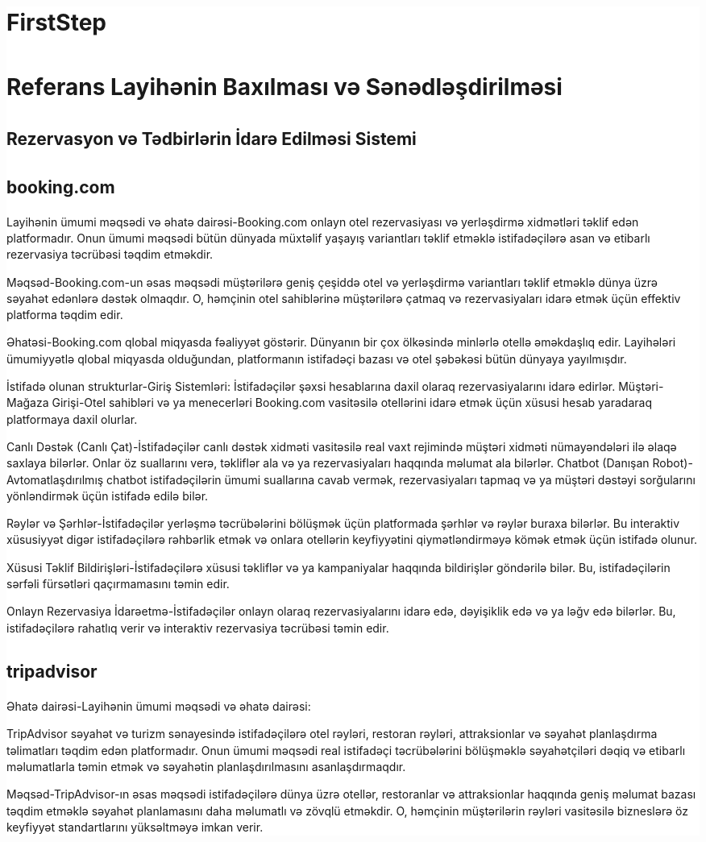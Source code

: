 # FirstStep

# Referans Layihənin Baxılması və Sənədləşdirilməsi
## Rezervasyon və Tədbirlərin İdarə Edilməsi Sistemi
## booking.com
Layihənin ümumi məqsədi və əhatə dairəsi-Booking.com onlayn otel rezervasiyası və yerləşdirmə xidmətləri təklif edən platformadır. Onun ümumi məqsədi bütün dünyada müxtəlif yaşayış variantları təklif etməklə istifadəçilərə asan və etibarlı rezervasiya təcrübəsi təqdim etməkdir.

Məqsəd-Booking.com-un əsas məqsədi müştərilərə geniş çeşiddə otel və yerləşdirmə variantları təklif etməklə dünya üzrə səyahət edənlərə dəstək olmaqdır.
O, həmçinin otel sahiblərinə müştərilərə çatmaq və rezervasiyaları idarə etmək üçün effektiv platforma təqdim edir.

Əhatəsi-Booking.com qlobal miqyasda fəaliyyət göstərir. Dünyanın bir çox ölkəsində minlərlə otellə əməkdaşlıq edir.
Layihələri ümumiyyətlə qlobal miqyasda olduğundan, platformanın istifadəçi bazası və otel şəbəkəsi bütün dünyaya yayılmışdır.

İstifadə olunan strukturlar-Giriş Sistemləri: İstifadəçilər şəxsi hesablarına daxil olaraq rezervasiyalarını idarə edirlər.
Müştəri-Mağaza Girişi-Otel sahibləri və ya menecerləri Booking.com vasitəsilə otellərini idarə etmək üçün xüsusi hesab yaradaraq platformaya daxil olurlar.

Canlı Dəstək (Canlı Çat)-İstifadəçilər canlı dəstək xidməti vasitəsilə real vaxt rejimində müştəri xidməti nümayəndələri ilə əlaqə saxlaya bilərlər. Onlar öz suallarını verə, təkliflər ala və ya rezervasiyaları haqqında məlumat ala bilərlər.
Chatbot (Danışan Robot)-Avtomatlaşdırılmış chatbot istifadəçilərin ümumi suallarına cavab vermək, rezervasiyaları tapmaq və ya müştəri dəstəyi sorğularını yönləndirmək üçün istifadə edilə bilər.

Rəylər və Şərhlər-İstifadəçilər yerləşmə təcrübələrini bölüşmək üçün platformada şərhlər və rəylər buraxa bilərlər. Bu interaktiv xüsusiyyət digər istifadəçilərə rəhbərlik etmək və onlara otellərin keyfiyyətini qiymətləndirməyə kömək etmək üçün istifadə olunur.

Xüsusi Təklif Bildirişləri-İstifadəçilərə xüsusi təkliflər və ya kampaniyalar haqqında bildirişlər göndərilə bilər. Bu, istifadəçilərin sərfəli fürsətləri qaçırmamasını təmin edir.

Onlayn Rezervasiya İdarəetmə-İstifadəçilər onlayn olaraq rezervasiyalarını idarə edə, dəyişiklik edə və ya ləğv edə bilərlər. Bu, istifadəçilərə rahatlıq verir və interaktiv rezervasiya təcrübəsi təmin edir.

## tripadvisor
Əhatə dairəsi-Layihənin ümumi məqsədi və əhatə dairəsi:

TripAdvisor səyahət və turizm sənayesində istifadəçilərə otel rəyləri, restoran rəyləri, attraksionlar və səyahət planlaşdırma təlimatları təqdim edən platformadır.
Onun ümumi məqsədi real istifadəçi təcrübələrini bölüşməklə səyahətçiləri dəqiq və etibarlı məlumatlarla təmin etmək və səyahətin planlaşdırılmasını asanlaşdırmaqdır.

Məqsəd-TripAdvisor-ın əsas məqsədi istifadəçilərə dünya üzrə otellər, restoranlar və attraksionlar haqqında geniş məlumat bazası təqdim etməklə səyahət planlamasını daha məlumatlı və zövqlü etməkdir.
O, həmçinin müştərilərin rəyləri vasitəsilə bizneslərə öz keyfiyyət standartlarını yüksəltməyə imkan verir.
